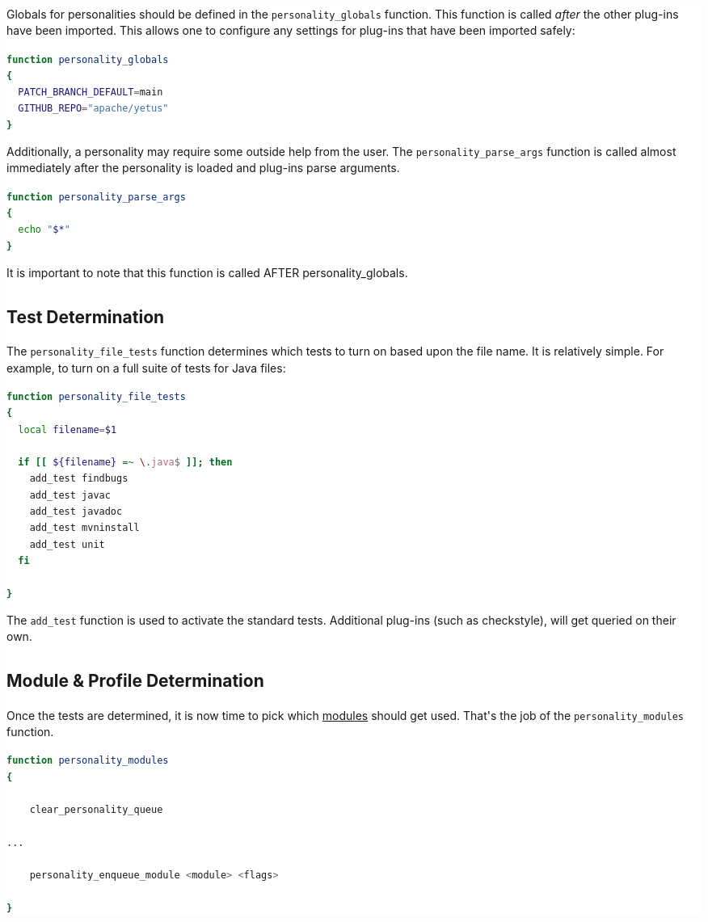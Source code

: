 Globals for personalities should be defined in the `personality_globals` function.  This function is called *after* the other plug-ins have been imported.  This allows one to configure any settings for plug-ins that have been imported safely:

```bash
function personality_globals
{
  PATCH_BRANCH_DEFAULT=main
  GITHUB_REPO="apache/yetus"
}
```

Additionally, a personality may require some outside help from the user.  The `personality_parse_args`
function is called almost immediately after the personality is loaded and plug-ins parse arguments.

```bash
function personality_parse_args
{
  echo "$*"
}
```

It is important to note that this function is called AFTER personality_globals.

## Test Determination

The `personality_file_tests` function determines which tests to turn on based upon the file name.  It is relatively simple.  For example, to turn on a full suite of tests for Java files:

```bash
function personality_file_tests
{
  local filename=$1

  if [[ ${filename} =~ \.java$ ]]; then
    add_test findbugs
    add_test javac
    add_test javadoc
    add_test mvninstall
    add_test unit
  fi

}
```

The `add_test` function is used to activate the standard tests.  Additional plug-ins (such as checkstyle), will get queried on their own.

## Module & Profile Determination

Once the tests are determined, it is now time to pick which [modules](../glossary#genericoutside-definitions) should get used.  That's the job of the `personality_modules` function.

```bash
function personality_modules
{

    clear_personality_queue

...

    personality_enqueue_module <module> <flags>

}
```
